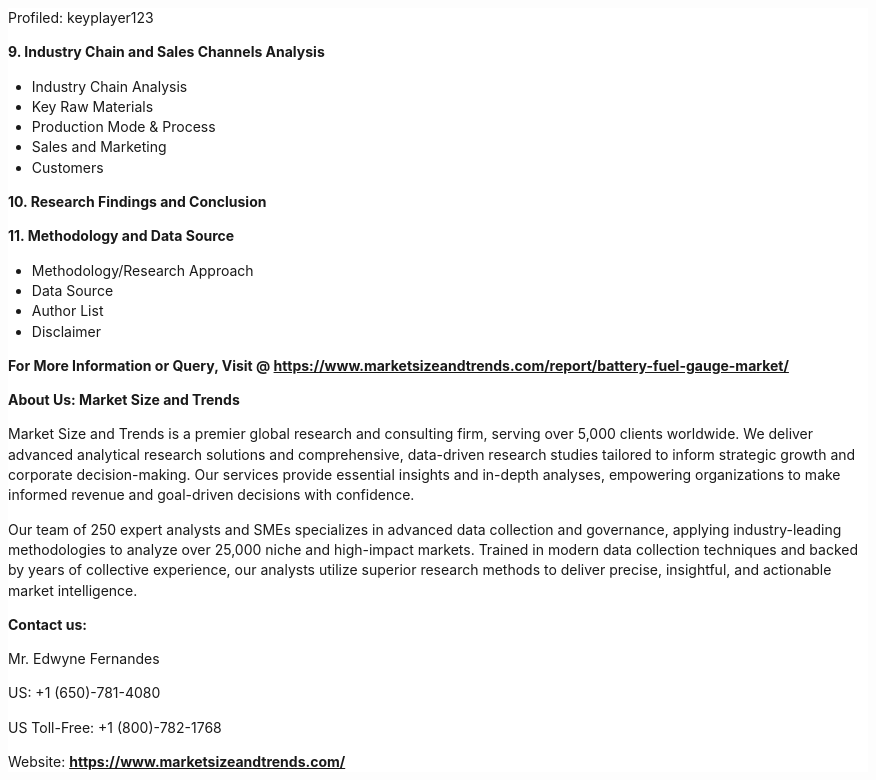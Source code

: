 Profiled: keyplayer123</strong></p><p><strong>9. Industry Chain and Sales Channels Analysis</strong></p><ul><li>Industry Chain Analysis</li><li>Key Raw Materials</li><li>Production Mode &amp; Process</li><li>Sales and Marketing</li><li>Customers</li></ul><p><strong>10. Research Findings and Conclusion</strong></p><p><strong>11. Methodology and Data Source</strong></p><ul><li>Methodology/Research Approach</li><li>Data Source</li><li>Author List</li><li>Disclaimer</li></ul></p><p><strong>For More Information or Query, Visit @ <a href="https://www.marketsizeandtrends.com/report/battery-fuel-gauge-market/">https://www.marketsizeandtrends.com/report/battery-fuel-gauge-market/</a></strong></p><p><strong>About Us: Market Size and Trends</strong></p><p>Market Size and Trends is a premier global research and consulting firm, serving over 5,000 clients worldwide. We deliver advanced analytical research solutions and comprehensive, data-driven research studies tailored to inform strategic growth and corporate decision-making. Our services provide essential insights and in-depth analyses, empowering organizations to make informed revenue and goal-driven decisions with confidence.</p><p>Our team of 250 expert analysts and SMEs specializes in advanced data collection and governance, applying industry-leading methodologies to analyze over 25,000 niche and high-impact markets. Trained in modern data collection techniques and backed by years of collective experience, our analysts utilize superior research methods to deliver precise, insightful, and actionable market intelligence.</p><p><strong>Contact us:</strong></p><p>Mr. Edwyne Fernandes</p><p>US: +1 (650)-781-4080</p><p>US Toll-Free: +1 (800)-782-1768</p><p>Website: <strong><a href="https://www.marketsizeandtrends.com/">https://www.marketsizeandtrends.com/</a></strong></p>

